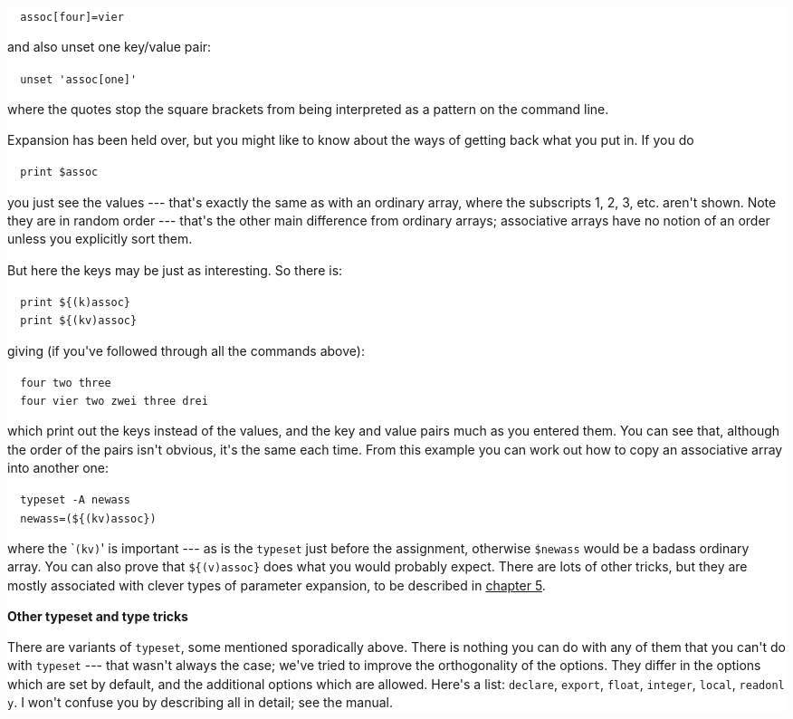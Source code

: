``` 
  assoc[four]=vier
```

and also unset one key/value pair:

``` 
  unset 'assoc[one]'
```

where the quotes stop the square brackets from being interpreted as a
pattern on the command line.

Expansion has been held over, but you might like to know about the ways
of getting back what you put in. If you do

``` 
  print $assoc
```

you just see the values --- that's exactly the same as with an ordinary
array, where the subscripts 1, 2, 3, etc. aren't shown. Note they are in
random order --- that's the other main difference from ordinary arrays;
associative arrays have no notion of an order unless you explicitly sort
them.

But here the keys may be just as interesting. So there is:

``` 
  print ${(k)assoc}
  print ${(kv)assoc}
```

giving (if you've followed through all the commands above):

``` 
  four two three
  four vier two zwei three drei
```

which print out the keys instead of the values, and the key and value
pairs much as you entered them. You can see that, although the order of
the pairs isn't obvious, it's the same each time. From this example you
can work out how to copy an associative array into another one:

``` 
  typeset -A newass
  newass=(${(kv)assoc})
```

where the \``(kv)`' is important --- as is the `typeset` just before the
assignment, otherwise `$newass` would be a badass ordinary array. You
can also prove that `${(v)assoc}` does what you would probably expect.
There are lots of other tricks, but they are mostly associated with
clever types of parameter expansion, to be described in [chapter
5](zshguide05.html#subst).

**Other typeset and type tricks**  

There are variants of `typeset`, some mentioned sporadically above.
There is nothing you can do with any of them that you can't do with
`typeset` --- that wasn't always the case; we've tried to improve the
orthogonality of the options. They differ in the options which are set
by default, and the additional options which are allowed. Here's a list:
`declare`, `export`, `float`, `integer`, `local`, `readonly`. I won't
confuse you by describing all in detail; see the manual.
